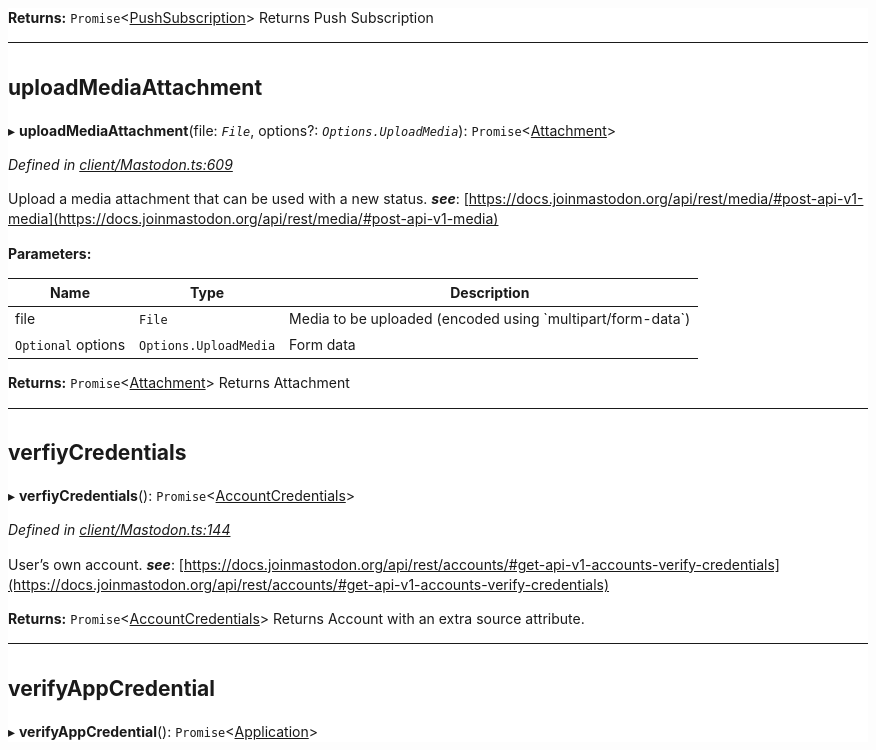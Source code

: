**Returns:** `Promise`<[PushSubscription](../interfaces/_entities_pushsubscription_.pushsubscription.md)>
Returns Push Subscription

___
<a id="uploadmediaattachment"></a>

##  uploadMediaAttachment

▸ **uploadMediaAttachment**(file: *`File`*, options?: *`Options.UploadMedia`*): `Promise`<[Attachment](../interfaces/_entities_attachment_.attachment.md)>

*Defined in [client/Mastodon.ts:609](https://github.com/aendrew/core/blob/9182182/src/client/Mastodon.ts#L609)*

Upload a media attachment that can be used with a new status.
*__see__*: [https://docs.joinmastodon.org/api/rest/media/#post-api-v1-media](https://docs.joinmastodon.org/api/rest/media/#post-api-v1-media)

**Parameters:**

| Name | Type | Description |
| ------ | ------ | ------ |
| file | `File` |  Media to be uploaded (encoded using \`multipart/form-data\`) |
| `Optional` options | `Options.UploadMedia` |  Form data |

**Returns:** `Promise`<[Attachment](../interfaces/_entities_attachment_.attachment.md)>
Returns Attachment

___
<a id="verfiycredentials"></a>

##  verfiyCredentials

▸ **verfiyCredentials**(): `Promise`<[AccountCredentials](../interfaces/_entities_account_.accountcredentials.md)>

*Defined in [client/Mastodon.ts:144](https://github.com/aendrew/core/blob/9182182/src/client/Mastodon.ts#L144)*

User’s own account.
*__see__*: [https://docs.joinmastodon.org/api/rest/accounts/#get-api-v1-accounts-verify-credentials](https://docs.joinmastodon.org/api/rest/accounts/#get-api-v1-accounts-verify-credentials)

**Returns:** `Promise`<[AccountCredentials](../interfaces/_entities_account_.accountcredentials.md)>
Returns Account with an extra source attribute.

___
<a id="verifyappcredential"></a>

##  verifyAppCredential

▸ **verifyAppCredential**(): `Promise`<[Application](../interfaces/_entities_application_.application.md)>
